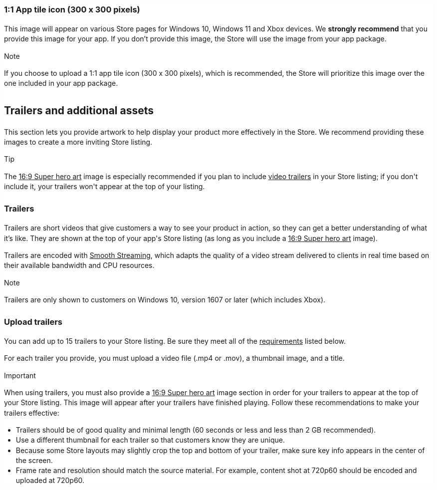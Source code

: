 ### 1:1 App tile icon (300 x 300 pixels)

This image will appear on various Store pages for Windows 10, Windows 11 and Xbox devices. We **strongly recommend** that you provide this image for your app. If you don’t provide this image, the Store will use the image from your app package.

> [!NOTE]
> If you choose to upload a 1:1 app tile icon (300 x 300 pixels), which is recommended, the Store will prioritize this image over the one included in your app package.

## Trailers and additional assets

This section lets you provide artwork to help display your product more effectively in the Store. We recommend providing these images to create a more inviting Store listing.

> [!TIP]
> The [16:9 Super hero art](#windows-10-and-xbox-image-169-super-hero-art) image is especially recommended if you plan to include [video trailers](#trailers) in your Store listing; if you don't include it, your trailers won't appear at the top of your listing.

### Trailers

Trailers are short videos that give customers a way to see your product in action, so they can get a better understanding of what it’s like. They are shown at the top of your app's Store listing (as long as you include a [16:9 Super hero art](#windows-10-and-xbox-image-169-super-hero-art) image).

Trailers are encoded with [Smooth Streaming](https://www.iis.net/downloads/microsoft/smooth-streaming), which adapts the quality of a video stream delivered to clients in real time based on their available bandwidth and CPU resources.

> [!NOTE]
> Trailers are only shown to customers on Windows 10, version 1607 or later (which includes Xbox).

### Upload trailers

You can add up to 15 trailers to your Store listing. Be sure they meet all of the [requirements](#trailer-requirements) listed below.

For each trailer you provide, you must upload a video file (.mp4 or .mov), a thumbnail image, and a title.

> [!IMPORTANT]
> When using trailers, you must also provide a [16:9 Super hero art](#windows-10-and-xbox-image-169-super-hero-art) image section in order for your trailers to appear at the top of your Store listing. This image will appear after your trailers have finished playing.
Follow these recommendations to make your trailers effective:

- Trailers should be of good quality and minimal length (60 seconds or less and less than 2 GB recommended).
- Use a different thumbnail for each trailer so that customers know they are unique.
- Because some Store layouts may slightly crop the top and bottom of your trailer, make sure key info appears in the center of the screen.
- Frame rate and resolution should match the source material. For example, content shot at 720p60 should be encoded and uploaded at 720p60.
